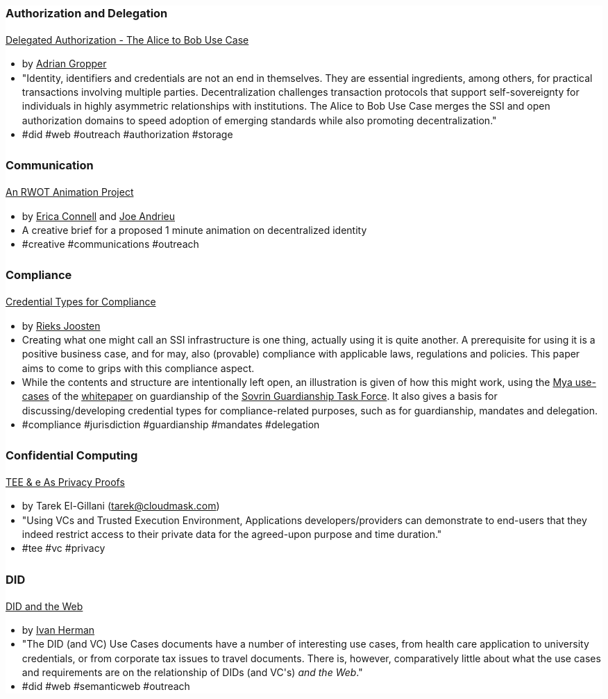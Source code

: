 ### Authorization and Delegation

[Delegated Authorization - The Alice to Bob Use Case](delegated-authorization.md)
  * by [Adrian Gropper](mailto:agropper@healthurl.com)
  * "Identity, identifiers and credentials are not an end in themselves. They are essential ingredients, among others, for practical transactions involving multiple parties. Decentralization challenges transaction protocols that support self-sovereignty for individuals in highly asymmetric relationships with institutions. The Alice to Bob Use Case merges the SSI and open authorization domains to speed adoption of emerging standards while also promoting decentralization."
  * #did #web #outreach #authorization #storage

### Communication

[An RWOT Animation Project](decentralized_animation_creative_brief.md)
  * by [Erica Connell](http://wonderlandstageandscreen.com) and [Joe Andrieu](https://joeandrieu.com)
  * A creative brief for a proposed 1 minute animation on decentralized identity
  * #creative #communications #outreach
  
### Compliance

[Credential Types for Compliance](credential_types_for_compliance.md)
  * by [Rieks Joosten](mailto:rieks.joosten@tno.nl)
  * Creating what one might call an SSI infrastructure is one thing, actually using it is quite another. A prerequisite for using it is a positive business case, and for may, also (provable) compliance with applicable laws, regulations and policies. This paper aims to come to grips with this compliance aspect. 
  * While the contents and structure are intentionally left open, an illustration is given of how this might work, using the [Mya use-cases](https://drive.google.com/file/d/10sfYKp6Ohi_rLsNqb1GBrhuE0IuoBX2k/view) of the [whitepaper](https://sovrin.org/wp-content/uploads/Guardianship-Whitepaper.pdf) on guardianship of the [Sovrin Guardianship Task Force](https://docs.google.com/document/d/1ymWzCwu2Ud6FMGZdU8md03KCvaxmT41-gQYIRXo09Xw/edit#heading=h.8oej31ec0two). It also gives a basis for discussing/developing credential types for compliance-related purposes, such as for guardianship, mandates and delegation.
  * #compliance #jurisdiction #guardianship #mandates #delegation 

### Confidential Computing

[TEE & e As Privacy Proofs](tee-privacy-vc.md)
  * by Tarek El-Gillani ([tarek@cloudmask.com](mailto:tarek@cloudmask.com))
  * "Using VCs and Trusted Execution Environment, Applications developers/providers can demonstrate to end-users that they indeed restrict access to their private data for the agreed-upon purpose and time duration."
  * #tee #vc #privacy
  
### DID

[DID and the Web](DID_and_the_Web.md)
  * by [Ivan Herman](https://www.w3.org/People/Ivan/)
  * "The DID (and VC) Use Cases documents have a number of interesting use cases, from health care application to university credentials, or from corporate tax issues to travel documents. There is, however, comparatively little about what the use cases and requirements are on the relationship of DIDs (and VC's) _and the Web_."
  * #did #web #semanticweb #outreach
